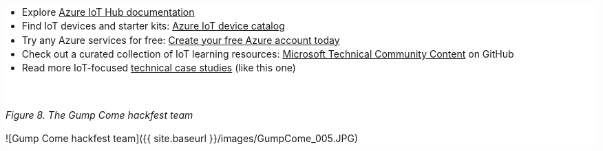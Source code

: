 - Explore [Azure IoT Hub documentation](https://docs.microsoft.com/en-us/azure/iot-hub/)
- Find IoT devices and starter kits: [Azure IoT device catalog](https://catalog.azureiotsuite.com/kits)
- Try any Azure services for free: [Create your free Azure account today](https://azure.microsoft.com/en-us/free/)
- Check out a curated collection of IoT learning resources: [Microsoft Technical Community Content](https://github.com/Microsoft/TechnicalCommunityContent/tree/master/IoT) on GitHub
- Read more IoT-focused [technical case studies](https://microsoft.github.io/techcasestudies/#technology=IoT&sortBy=featured) (like this one)

<br/>

*Figure 8. The Gump Come hackfest team*

![Gump Come hackfest team]({{ site.baseurl }}/images/GumpCome_005.JPG)
